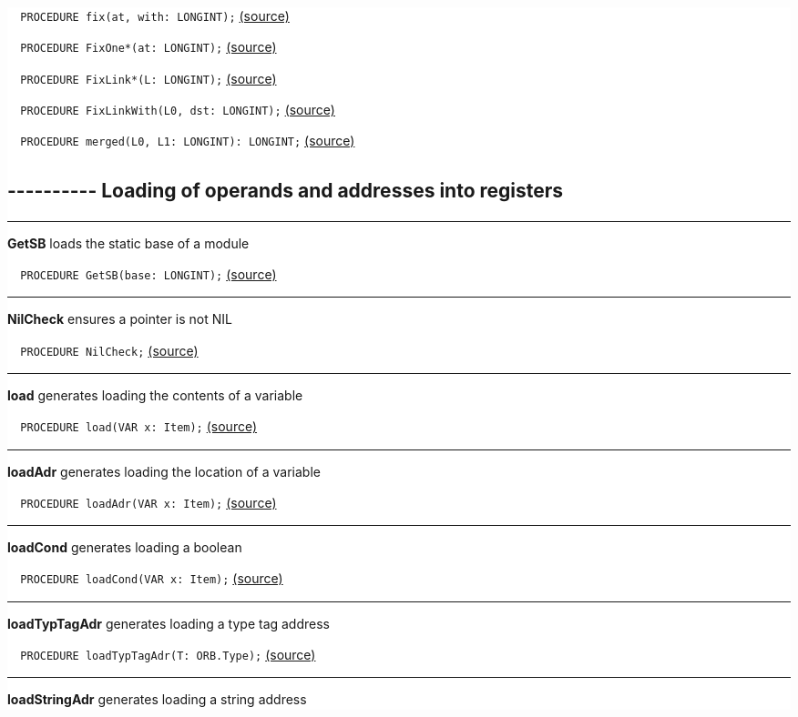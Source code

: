 
`  PROCEDURE fix(at, with: LONGINT);` [(source)](https://github.com/io-orig/System/blob/main/OaG.Mod#L236)


`  PROCEDURE FixOne*(at: LONGINT);` [(source)](https://github.com/io-orig/System/blob/main/OaG.Mod#L240)


`  PROCEDURE FixLink*(L: LONGINT);` [(source)](https://github.com/io-orig/System/blob/main/OaG.Mod#L244)


`  PROCEDURE FixLinkWith(L0, dst: LONGINT);` [(source)](https://github.com/io-orig/System/blob/main/OaG.Mod#L250)


`  PROCEDURE merged(L0, L1: LONGINT): LONGINT;` [(source)](https://github.com/io-orig/System/blob/main/OaG.Mod#L259)

## ----------  Loading of operands and addresses into registers
---
**GetSB** loads the static base of a module

`  PROCEDURE GetSB(base: LONGINT);` [(source)](https://github.com/io-orig/System/blob/main/OaG.Mod#L279)

---
**NilCheck** ensures a pointer is not NIL

`  PROCEDURE NilCheck;` [(source)](https://github.com/io-orig/System/blob/main/OaG.Mod#L290)

---
**load** generates loading the contents of a variable

`  PROCEDURE load(VAR x: Item);` [(source)](https://github.com/io-orig/System/blob/main/OaG.Mod#L298)

---
**loadAdr** generates loading the location of a variable

`  PROCEDURE loadAdr(VAR x: Item);` [(source)](https://github.com/io-orig/System/blob/main/OaG.Mod#L334)

---
**loadCond** generates loading a boolean

`  PROCEDURE loadCond(VAR x: Item);` [(source)](https://github.com/io-orig/System/blob/main/OaG.Mod#L355)

---
**loadTypTagAdr** generates loading a type tag address

`  PROCEDURE loadTypTagAdr(T: ORB.Type);` [(source)](https://github.com/io-orig/System/blob/main/OaG.Mod#L372)

---
**loadStringAdr** generates loading a string address
